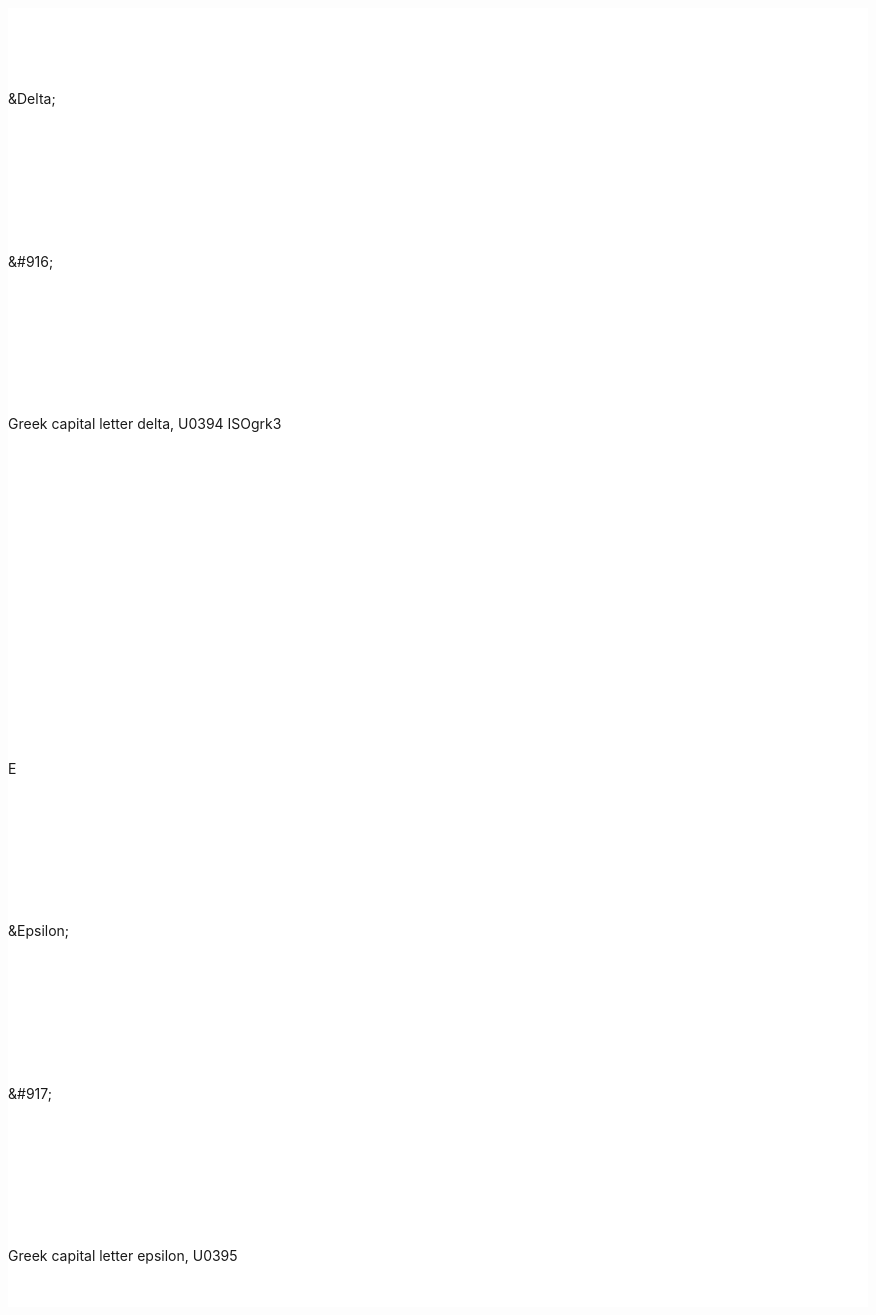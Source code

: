 <br>
<br>
<TD><br>
<br>
&amp;Delta;<br>
<br>
</TD><br>
<br>
<br>
<br>
<TD><br>
<br>
&amp;#916;<br>
<br>
</TD><br>
<br>
<br>
<br>
<TD><br>
<br>
 Greek capital letter delta, U0394 ISOgrk3<br>
<br>
</TD><br>
<br>
<br>
<br>
</TR><br>
<br>
<br>
<br>
<br>
<TR><br>
<br>
<br>
<br>
<TD STYLE="font-family: 'Lucida sans Unicode';"><br>
<br>
&#917;<br>
<br>
</TD><br>
<br>
<br>
<br>
<TD><br>
<br>
&amp;Epsilon;<br>
<br>
</TD><br>
<br>
<br>
<br>
<TD><br>
<br>
&amp;#917;<br>
<br>
</TD><br>
<br>
<br>
<br>
<TD><br>
<br>
 Greek capital letter epsilon, U0395<br>
<br>
</TD><br>